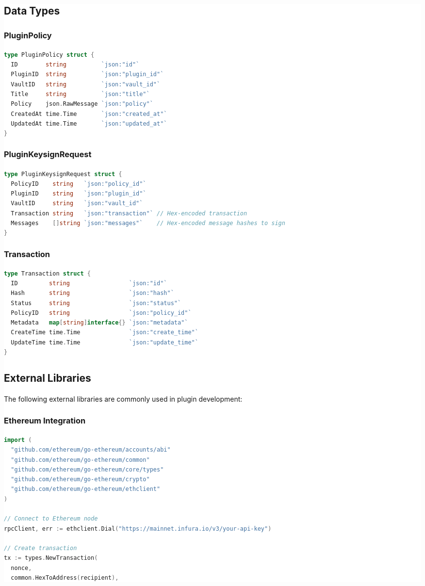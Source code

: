 ## Data Types

### PluginPolicy

```go
type PluginPolicy struct {
  ID        string          `json:"id"`
  PluginID  string          `json:"plugin_id"`
  VaultID   string          `json:"vault_id"`
  Title     string          `json:"title"`
  Policy    json.RawMessage `json:"policy"`
  CreatedAt time.Time       `json:"created_at"`
  UpdatedAt time.Time       `json:"updated_at"`
}
```

### PluginKeysignRequest

```go
type PluginKeysignRequest struct {
  PolicyID    string   `json:"policy_id"`
  PluginID    string   `json:"plugin_id"`
  VaultID     string   `json:"vault_id"`
  Transaction string   `json:"transaction"` // Hex-encoded transaction
  Messages    []string `json:"messages"`    // Hex-encoded message hashes to sign
}
```

### Transaction

```go
type Transaction struct {
  ID         string                 `json:"id"`
  Hash       string                 `json:"hash"`
  Status     string                 `json:"status"`
  PolicyID   string                 `json:"policy_id"`
  Metadata   map[string]interface{} `json:"metadata"`
  CreateTime time.Time              `json:"create_time"`
  UpdateTime time.Time              `json:"update_time"`
}
```

## External Libraries

The following external libraries are commonly used in plugin development:

### Ethereum Integration

```go
import (
  "github.com/ethereum/go-ethereum/accounts/abi"
  "github.com/ethereum/go-ethereum/common"
  "github.com/ethereum/go-ethereum/core/types"
  "github.com/ethereum/go-ethereum/crypto"
  "github.com/ethereum/go-ethereum/ethclient"
)

// Connect to Ethereum node
rpcClient, err := ethclient.Dial("https://mainnet.infura.io/v3/your-api-key")

// Create transaction
tx := types.NewTransaction(
  nonce,
  common.HexToAddress(recipient),
```